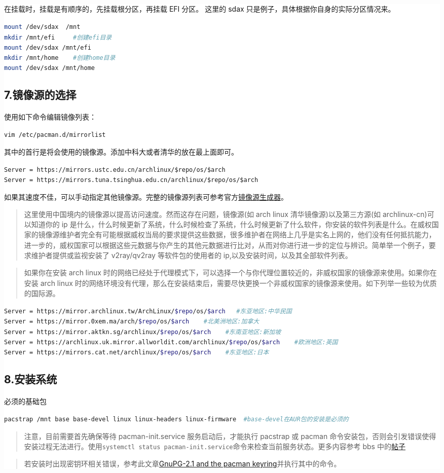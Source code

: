 在挂载时，挂载是有顺序的，先挂载根分区，再挂载 EFI 分区。
这里的 sdax 只是例子，具体根据你自身的实际分区情况来。

```bash
mount /dev/sdax  /mnt
mkdir /mnt/efi     #创建efi目录
mount /dev/sdax /mnt/efi
mkdir /mnt/home    #创建home目录
mount /dev/sdax /mnt/home
```

## 7.镜像源的选择

使用如下命令编辑镜像列表：

```bash
vim /etc/pacman.d/mirrorlist
```

其中的首行是将会使用的镜像源。添加中科大或者清华的放在最上面即可。

```
Server = https://mirrors.ustc.edu.cn/archlinux/$repo/os/$arch
Server = https://mirrors.tuna.tsinghua.edu.cn/archlinux/$repo/os/$arch
```

如果其速度不佳，可以手动指定其他镜像源。完整的镜像源列表可参考官方[镜像源生成器](https://archlinux.org/mirrorlist/)。

> 这里使用中国境内的镜像源以提高访问速度。然而这存在问题，镜像源(如 arch linux 清华镜像源)以及第三方源(如 archlinux-cn)可以知道你的 ip 是什么，什么时候更新了系统，什么时候检查了系统，什么时候更新了什么软件，你安装的软件列表是什么。在威权国家的镜像源维护者完全有可能根据威权当局的要求提供这些数据，很多维护者在网络上几乎是实名上网的，他们没有任何抵抗能力，进一步的，威权国家可以根据这些元数据与你产生的其他元数据进行比对，从而对你进行进一步的定位与辨识。简单举一个例子，要求维护者提供或监视安装了 v2ray/qv2ray 等软件包的使用者的 ip,以及安装时间，以及其全部软件列表。

> 如果你在安装 arch linux 时的网络已经处于代理模式下，可以选择一个与你代理位置较近的，非威权国家的镜像源来使用。如果你在安装 arch linux 时的网络环境没有代理，那么在安装结束后，需要尽快更换一个非威权国家的镜像源来使用。如下列举一些较为优质的国际源。

```bash
Server = https://mirror.archlinux.tw/ArchLinux/$repo/os/$arch   #东亚地区:中华民国
Server = https://mirror.0xem.ma/arch/$repo/os/$arch    #北美洲地区:加拿大
Server = https://mirror.aktkn.sg/archlinux/$repo/os/$arch    #东南亚地区:新加坡
Server = https://archlinux.uk.mirror.allworldit.com/archlinux/$repo/os/$arch    #欧洲地区:英国
Server = https://mirrors.cat.net/archlinux/$repo/os/$arch    #东亚地区:日本
```

## 8.安装系统

必须的基础包

```bash
pacstrap /mnt base base-devel linux linux-headers linux-firmware  #base-devel在AUR包的安装是必须的
```

> 注意，目前需要首先确保等待 pacman-init.service 服务启动后，才能执行 pacstrap 或 pacman 命令安装包，否则会引发错误使得安装过程无法进行。使用`systemctl status pacman-init.service`命令来检查当前服务状态。更多内容参考 bbs 中的[帖子](https://bbs.archlinux.org/viewtopic.php?id=278518&p=2)

> 若安装时出现密钥环相关错误，参考此文章[GnuPG-2.1 and the pacman keyring](https://archlinux.org/news/gnupg-21-and-the-pacman-keyring/)并执行其中的命令。
